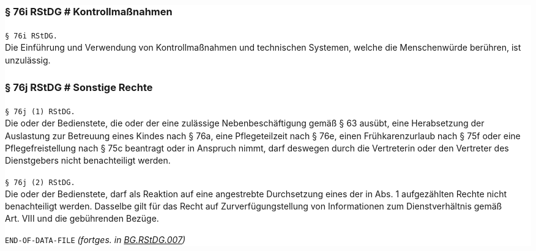 ### § 76i RStDG # Kontrollmaßnahmen

`§ 76i RStDG.`  
Die Einführung und Verwendung von Kontrollmaßnahmen und technischen Systemen, welche die Menschenwürde berühren, ist unzulässig.

### § 76j RStDG # Sonstige Rechte

`§ 76j (1) RStDG.`  
Die oder der Bedienstete, die oder der eine zulässige Nebenbeschäftigung gemäß § 63 ausübt, eine Herabsetzung der Auslastung zur Betreuung eines Kindes nach § 76a, eine Pflegeteilzeit nach § 76e, einen Frühkarenzurlaub nach § 75f oder eine Pflegefreistellung nach § 75c beantragt oder in Anspruch nimmt, darf deswegen durch die Vertreterin oder den Vertreter des Dienstgebers nicht benachteiligt werden.

`§ 76j (2) RStDG.`  
Die oder der Bedienstete, darf als Reaktion auf eine angestrebte Durchsetzung eines der in Abs. 1 aufgezählten Rechte nicht benachteiligt werden. Dasselbe gilt für das Recht auf Zurverfügungstellung von Informationen zum Dienstverhältnis gemäß Art. VIII und die gebührenden Bezüge.

`END-OF-DATA-FILE` *(fortges. in [BG.RStDG.007](BG.RStDG.007.md))*
